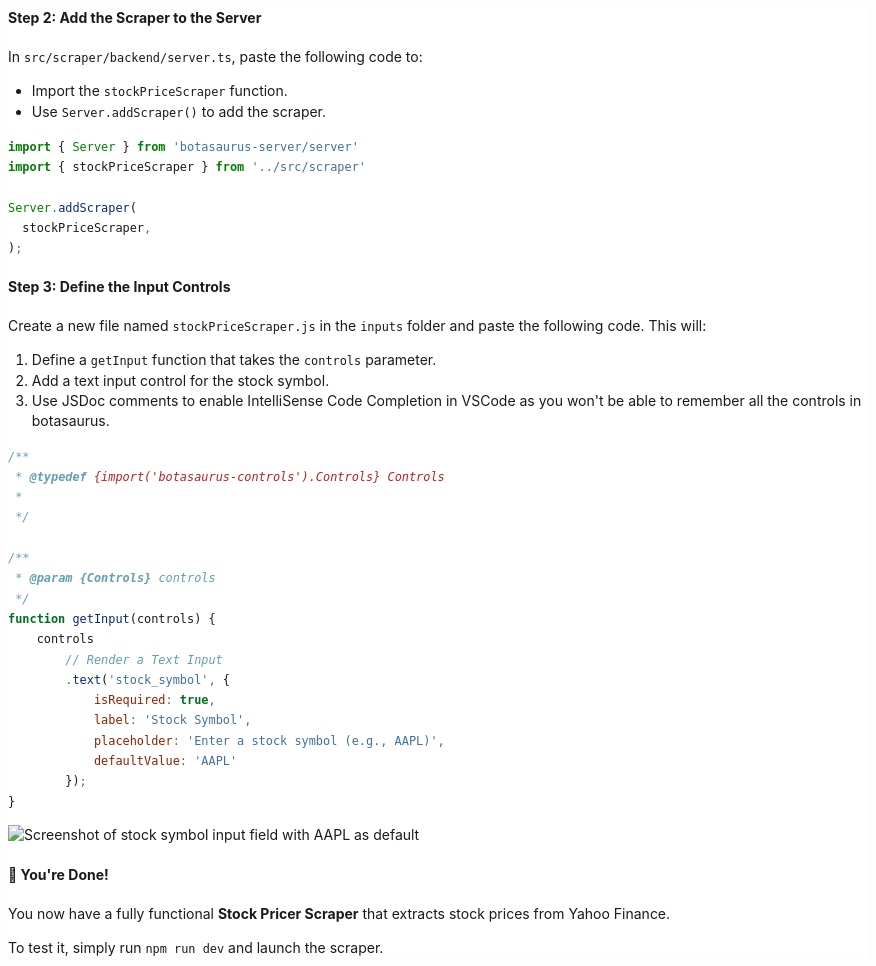 #### Step 2: Add the Scraper to the Server

In `src/scraper/backend/server.ts`, paste the following code to:
- Import the `stockPriceScraper` function.
- Use `Server.addScraper()` to add the scraper.

```ts
import { Server } from 'botasaurus-server/server'
import { stockPriceScraper } from '../src/scraper'

Server.addScraper(
  stockPriceScraper,
);
```

#### Step 3: Define the Input Controls

Create a new file named `stockPriceScraper.js` in the `inputs` folder and paste the following code. This will:

1. Define a `getInput` function that takes the `controls` parameter.
2. Add a text input control for the stock symbol.
3. Use JSDoc comments to enable IntelliSense Code Completion in VSCode as you won't be able to remember all the controls in botasaurus.

```js
/**
 * @typedef {import('botasaurus-controls').Controls} Controls
 * 
 */

/**
 * @param {Controls} controls
 */
function getInput(controls) {
    controls
        // Render a Text Input
        .text('stock_symbol', { 
            isRequired: true, 
            label: 'Stock Symbol', 
            placeholder: 'Enter a stock symbol (e.g., AAPL)', 
            defaultValue: 'AAPL' 
        });
}
```

![Screenshot of stock symbol input field with AAPL as default](https://raw.githubusercontent.com/omkarcloud/botasaurus/master/images/stock-input-controls.png)


#### 🎉 You're Done!

You now have a fully functional **Stock Pricer Scraper** that extracts stock prices from Yahoo Finance. 

To test it, simply run `npm run dev` and launch the scraper.
